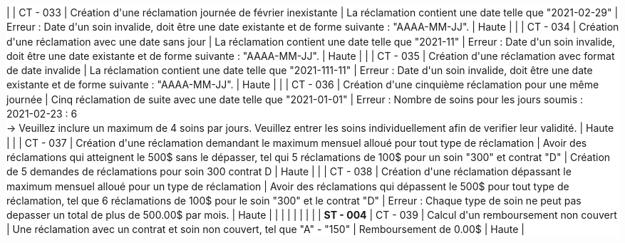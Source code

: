 |                                 | CT - 033                     | Création d'une réclamation journée de février inexistante                                                                                                      | La réclamation contient une date telle que "2021-02-29"                                                                                                                                                                                                                                                         | Erreur : Date d'un soin invalide, doit être une date existante et de forme suivante : "AAAA-MM-JJ".                                                                                                     | Haute    |
|                                 | CT - 034                     | Création d'une réclamation avec une date sans jour                                                                                                            | La réclamation contient une date telle que "2021-11"                                                                                                                                                                                                                                                            | Erreur : Date d'un soin invalide, doit être une date existante et de forme suivante : "AAAA-MM-JJ".                                                                                                     | Haute    |
|                                 | CT - 035                     | Création d'une réclamation avec format de date invalide                                                                                                       | La réclamation contient une date telle que "2021-111-11"                                                                                                                                                                                                                                                        | Erreur : Date d'un soin invalide, doit être une date existante et de forme suivante : "AAAA-MM-JJ".                                                                                                     | Haute    |
|                                 | CT - 036                     | Création d'une cinquième réclamation pour une même journée                                                                                                    | Cinq réclamation de suite avec une date telle que "2021-01-01"                                                                                                                                                                                                                                                  | Erreur : Nombre de soins pour les jours soumis :<br>2021-02-23 : 6<br>\-> Veuillez inclure un maximum de 4 soins par jours. Veuillez entrer les soins individuellement afin de verifier leur validité. | Haute    |
|                                 | CT - 037                     | Création d'une réclamation demandant le maximum mensuel alloué pour tout type de réclamation                                                                  | Avoir des réclamations qui atteignent le 500$ sans le dépasser, tel qui 5 réclamations de 100$ pour un soin "300" et contrat "D"                                                                                                                                                                                | Création de 5 demandes de réclamations pour soin 300 contrat D                                                                                                                                          | Haute    |
|                                 | CT - 038                     | Création d'une réclamation dépassant le maximum mensuel alloué pour un type de réclamation                                                                    | Avoir des réclamations qui dépassent le 500$ pour tout type de réclamation, tel que 6 réclamations de 100$ pour le soin "300" et le contrat "D"                                                                                                                                                                 | Erreur : Chaque type de soin ne peut pas depasser un total de plus de 500.00$ par mois.                                                                                                                        | Haute    |
|                                 |                              |                                                                                                                                                               |                                                                                                                                                                                                                                                                                                                 |                                                                                                                                                                                                         |          |
| **ST - 004**                        | CT - 039                     | Calcul d'un remboursement non couvert                                                                                                                          | Une réclamation avec un contrat et soin non couvert, tel que "A" - "150"                                                                                                                                                                                                                                        | Remboursement de 0.00$                                                                                                                                                                                  | Haute    |